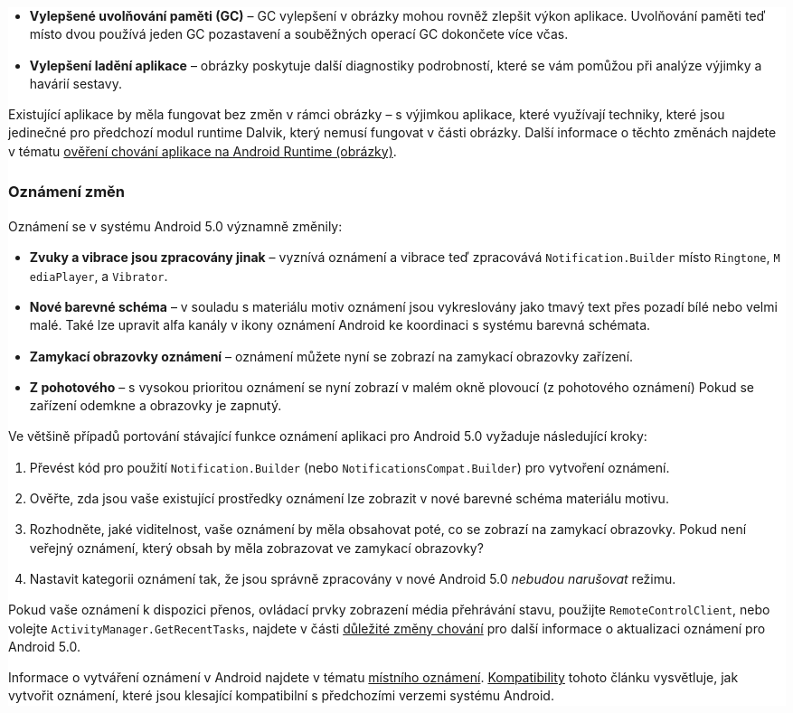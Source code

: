 -   **Vylepšené uvolňování paměti (GC)** &ndash; GC vylepšení v obrázky mohou rovněž zlepšit výkon aplikace. Uvolňování paměti teď místo dvou používá jeden GC pozastavení a souběžných operací GC dokončete více včas.

-   **Vylepšení ladění aplikace** &ndash; obrázky poskytuje další diagnostiky podrobností, které se vám pomůžou při analýze výjimky a havárií sestavy.

Existující aplikace by měla fungovat bez změn v rámci obrázky &ndash; s výjimkou aplikace, které využívají techniky, které jsou jedinečné pro předchozí modul runtime Dalvik, který nemusí fungovat v části obrázky. Další informace o těchto změnách najdete v tématu [ověření chování aplikace na Android Runtime (obrázky)](http://developer.android.com/guide/practices/verifying-apps-art.html).

<a name="notifchanges" />

### <a name="notification-changes"></a>Oznámení změn

Oznámení se v systému Android 5.0 významně změnily:

-   **Zvuky a vibrace jsou zpracovány jinak** &ndash; vyznívá oznámení a vibrace teď zpracovává `Notification.Builder` místo `Ringtone`, `MediaPlayer`, a `Vibrator`.

-   **Nové barevné schéma** &ndash; v souladu s materiálu motiv oznámení jsou vykreslovány jako tmavý text přes pozadí bílé nebo velmi malé. Také lze upravit alfa kanály v ikony oznámení Android ke koordinaci s systému barevná schémata. 

-   **Zamykací obrazovky oznámení** &ndash; oznámení můžete nyní se zobrazí na zamykací obrazovky zařízení.

-   **Z pohotového** &ndash; s vysokou prioritou oznámení se nyní zobrazí v malém okně plovoucí (z pohotového oznámení) Pokud se zařízení odemkne a obrazovky je zapnutý.

Ve většině případů portování stávající funkce oznámení aplikaci pro Android 5.0 vyžaduje následující kroky:

1.  Převést kód pro použití `Notification.Builder` (nebo `NotificationsCompat.Builder`) pro vytvoření oznámení. 

2.  Ověřte, zda jsou vaše existující prostředky oznámení lze zobrazit v nové barevné schéma materiálu motivu.

3.  Rozhodněte, jaké viditelnost, vaše oznámení by měla obsahovat poté, co se zobrazí na zamykací obrazovky. Pokud není veřejný oznámení, který obsah by měla zobrazovat ve zamykací obrazovky?

4.  Nastavit kategorii oznámení tak, že jsou správně zpracovány v nové Android 5.0 *nebudou narušovat* režimu.

Pokud vaše oznámení k dispozici přenos, ovládací prvky zobrazení média přehrávání stavu, použijte `RemoteControlClient`, nebo volejte `ActivityManager.GetRecentTasks`, najdete v části [důležité změny chování](http://developer.android.com/preview/api-overview.html#Behaviors) pro další informace o aktualizaci oznámení pro Android 5.0.

Informace o vytváření oznámení v Android najdete v tématu [místního oznámení](~/android/app-fundamentals/notifications/local-notifications.md). [Kompatibility](~/android/app-fundamentals/notifications/local-notifications.md#compatibility) tohoto článku vysvětluje, jak vytvořit oznámení, které jsou klesající kompatibilní s předchozími verzemi systému Android.

<a name="materialtheme" />
